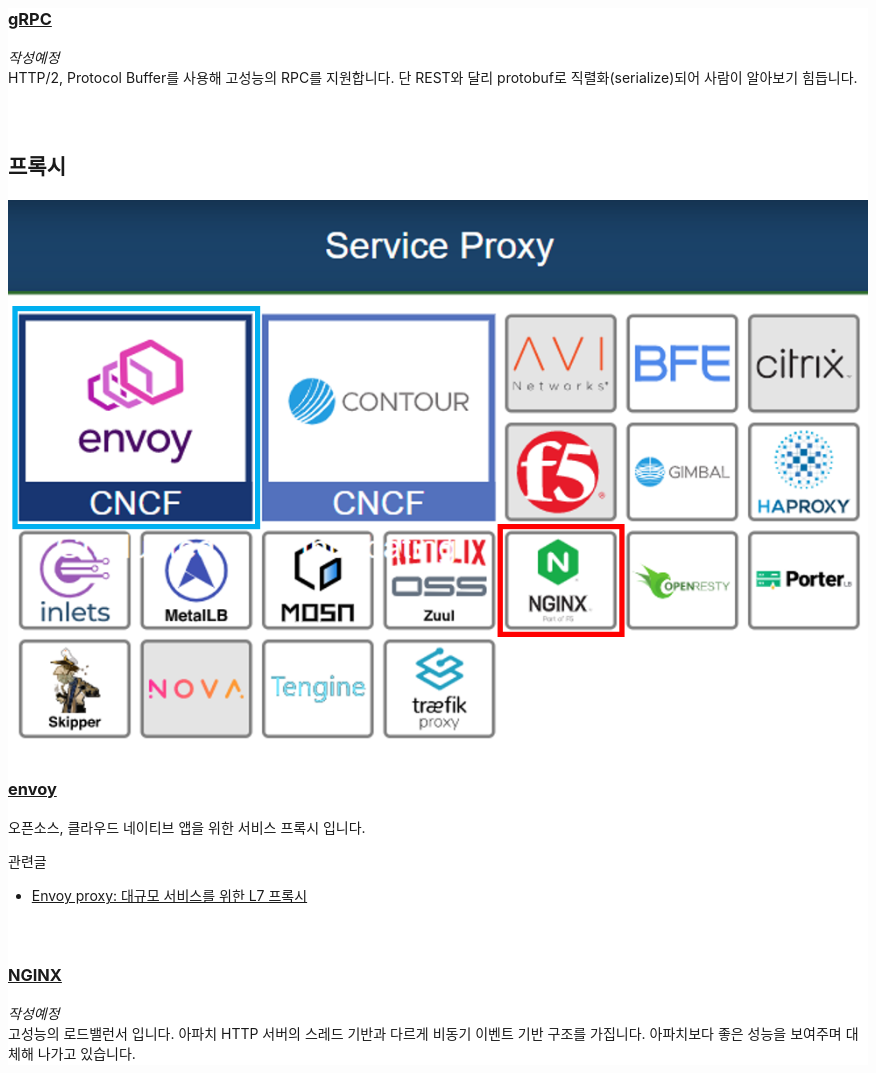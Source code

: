 ### [gRPC](https://grpc.io/)
*작성예정*  
HTTP/2, Protocol Buffer를 사용해 고성능의 RPC를 지원합니다.
단 REST와 달리 protobuf로 직렬화(serialize)되어 사람이 알아보기 힘듭니다.

<br/>

## 프록시

<p align="center">
<img src="/assets/img/tech/proxy.png"/>
</p>

### [envoy](https://www.envoyproxy.io/)
오픈소스, 클라우드 네이티브 앱을 위한 서비스 프록시 입니다.

관련글  
* [Envoy proxy: 대규모 서비스를 위한 L7 프록시](https://jwher.github.io/envoy)  
<br/>

### [NGINX](https://www.nginx.com/)
*작성예정*  
고성능의 로드밸런서 입니다.
아파치 HTTP 서버의 스레드 기반과 다르게 비동기 이벤트 기반 구조를 가집니다.
아파치보다 좋은 성능을 보여주며 대체해 나가고 있습니다.
